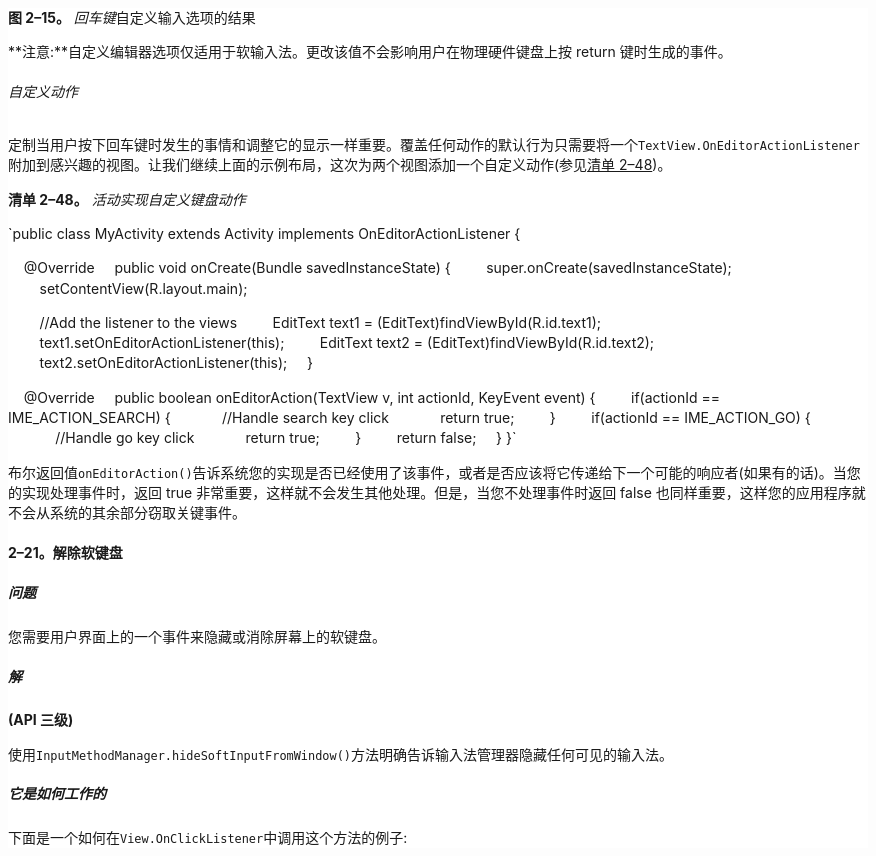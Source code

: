 **图 2–15。** *回车键*自定义输入选项的结果

**注意:**自定义编辑器选项仅适用于软输入法。更改该值不会影响用户在物理硬件键盘上按 return 键时生成的事件。

###### 自定义动作

定制当用户按下回车键时发生的事情和调整它的显示一样重要。覆盖任何动作的默认行为只需要将一个`TextView.OnEditorActionListener`附加到感兴趣的视图。让我们继续上面的示例布局，这次为两个视图添加一个自定义动作(参见[清单 2–48](#list_2_48))。

**清单 2–48。** *活动实现自定义键盘动作*

`public class MyActivity extends Activity implements OnEditorActionListener {

    @Override
    public void onCreate(Bundle savedInstanceState) {
        super.onCreate(savedInstanceState);
        setContentView(R.layout.main);

        //Add the listener to the views
        EditText text1 = (EditText)findViewById(R.id.text1);
        text1.setOnEditorActionListener(this);
        EditText text2 = (EditText)findViewById(R.id.text2);
        text2.setOnEditorActionListener(this);
    }

    @Override
    public boolean onEditorAction(TextView v, int actionId, KeyEvent event) {
        if(actionId == IME_ACTION_SEARCH) {
            //Handle search key click
            return true;
        }
        if(actionId == IME_ACTION_GO) {
            //Handle go key click
            return true;
        }
        return false;
    }
}`

布尔返回值`onEditorAction()`告诉系统您的实现是否已经使用了该事件，或者是否应该将它传递给下一个可能的响应者(如果有的话)。当您的实现处理事件时，返回 true 非常重要，这样就不会发生其他处理。但是，当您不处理事件时返回 false 也同样重要，这样您的应用程序就不会从系统的其余部分窃取关键事件。

#### 2–21。解除软键盘

##### 问题

您需要用户界面上的一个事件来隐藏或消除屏幕上的软键盘。

##### 解

**(API 三级)**

使用`InputMethodManager.hideSoftInputFromWindow()`方法明确告诉输入法管理器隐藏任何可见的输入法。

##### 它是如何工作的

下面是一个如何在`View.OnClickListener`中调用这个方法的例子:
